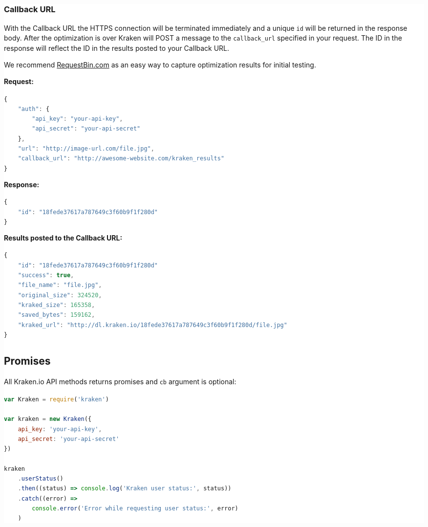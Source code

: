 ### Callback URL

With the Callback URL the HTTPS connection will be terminated immediately and a unique `id` will be returned in the response body. After the optimization is over Kraken will POST a message to the `callback_url` specified in your request. The ID in the response will reflect the ID in the results posted to your Callback URL.

We recommend [RequestBin.com](http://requestbin.com) as an easy way to capture optimization results for initial testing.

**Request:**

```javascript
{
    "auth": {
        "api_key": "your-api-key",
        "api_secret": "your-api-secret"
    },
    "url": "http://image-url.com/file.jpg",
    "callback_url": "http://awesome-website.com/kraken_results"
}
```

**Response:**

```javascript
{
    "id": "18fede37617a787649c3f60b9f1f280d"
}
```

**Results posted to the Callback URL:**

```javascript
{
    "id": "18fede37617a787649c3f60b9f1f280d"
    "success": true,
    "file_name": "file.jpg",
    "original_size": 324520,
    "kraked_size": 165358,
    "saved_bytes": 159162,
    "kraked_url": "http://dl.kraken.io/18fede37617a787649c3f60b9f1f280d/file.jpg"
}
```

## Promises

All Kraken.io API methods returns promises and `cb` argument is optional:

```javascript
var Kraken = require('kraken')

var kraken = new Kraken({
    api_key: 'your-api-key',
    api_secret: 'your-api-secret'
})

kraken
    .userStatus()
    .then((status) => console.log('Kraken user status:', status))
    .catch((error) =>
        console.error('Error while requesting user status:', error)
    )
```
